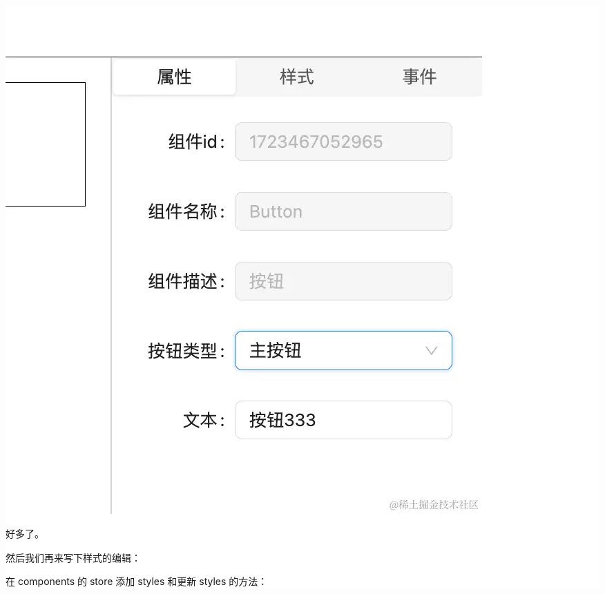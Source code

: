 ![](./images/7483d3c2917a1adc84ee0f92f5e8f300.webp )

好多了。

然后我们再来写下样式的编辑：

在 components 的 store 添加 styles 和更新 styles 的方法：
